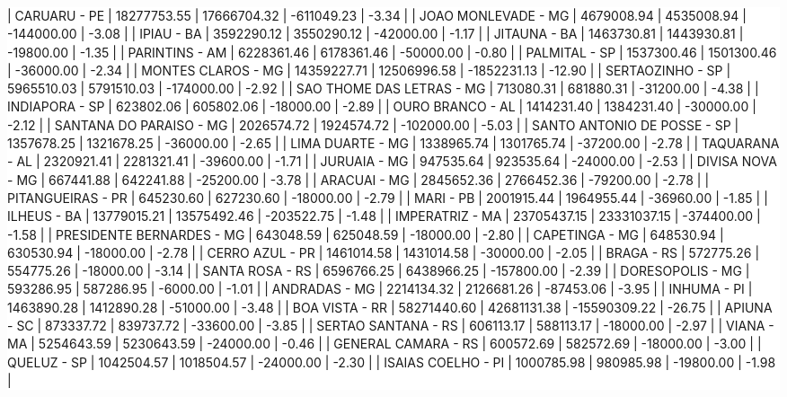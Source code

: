 | CARUARU - PE | 18277753.55 | 17666704.32 | -611049.23 | -3.34 |
| JOAO MONLEVADE - MG | 4679008.94 | 4535008.94 | -144000.00 | -3.08 |
| IPIAU - BA | 3592290.12 | 3550290.12 | -42000.00 | -1.17 |
| JITAUNA - BA | 1463730.81 | 1443930.81 | -19800.00 | -1.35 |
| PARINTINS - AM | 6228361.46 | 6178361.46 | -50000.00 | -0.80 |
| PALMITAL - SP | 1537300.46 | 1501300.46 | -36000.00 | -2.34 |
| MONTES CLAROS - MG | 14359227.71 | 12506996.58 | -1852231.13 | -12.90 |
| SERTAOZINHO - SP | 5965510.03 | 5791510.03 | -174000.00 | -2.92 |
| SAO THOME DAS LETRAS - MG | 713080.31 | 681880.31 | -31200.00 | -4.38 |
| INDIAPORA - SP | 623802.06 | 605802.06 | -18000.00 | -2.89 |
| OURO BRANCO - AL | 1414231.40 | 1384231.40 | -30000.00 | -2.12 |
| SANTANA DO PARAISO - MG | 2026574.72 | 1924574.72 | -102000.00 | -5.03 |
| SANTO ANTONIO DE POSSE - SP | 1357678.25 | 1321678.25 | -36000.00 | -2.65 |
| LIMA DUARTE - MG | 1338965.74 | 1301765.74 | -37200.00 | -2.78 |
| TAQUARANA - AL | 2320921.41 | 2281321.41 | -39600.00 | -1.71 |
| JURUAIA - MG | 947535.64 | 923535.64 | -24000.00 | -2.53 |
| DIVISA NOVA - MG | 667441.88 | 642241.88 | -25200.00 | -3.78 |
| ARACUAI - MG | 2845652.36 | 2766452.36 | -79200.00 | -2.78 |
| PITANGUEIRAS - PR | 645230.60 | 627230.60 | -18000.00 | -2.79 |
| MARI - PB | 2001915.44 | 1964955.44 | -36960.00 | -1.85 |
| ILHEUS - BA | 13779015.21 | 13575492.46 | -203522.75 | -1.48 |
| IMPERATRIZ - MA | 23705437.15 | 23331037.15 | -374400.00 | -1.58 |
| PRESIDENTE BERNARDES - MG | 643048.59 | 625048.59 | -18000.00 | -2.80 |
| CAPETINGA - MG | 648530.94 | 630530.94 | -18000.00 | -2.78 |
| CERRO AZUL - PR | 1461014.58 | 1431014.58 | -30000.00 | -2.05 |
| BRAGA - RS | 572775.26 | 554775.26 | -18000.00 | -3.14 |
| SANTA ROSA - RS | 6596766.25 | 6438966.25 | -157800.00 | -2.39 |
| DORESOPOLIS - MG | 593286.95 | 587286.95 | -6000.00 | -1.01 |
| ANDRADAS - MG | 2214134.32 | 2126681.26 | -87453.06 | -3.95 |
| INHUMA - PI | 1463890.28 | 1412890.28 | -51000.00 | -3.48 |
| BOA VISTA - RR | 58271440.60 | 42681131.38 | -15590309.22 | -26.75 |
| APIUNA - SC | 873337.72 | 839737.72 | -33600.00 | -3.85 |
| SERTAO SANTANA - RS | 606113.17 | 588113.17 | -18000.00 | -2.97 |
| VIANA - MA | 5254643.59 | 5230643.59 | -24000.00 | -0.46 |
| GENERAL CAMARA - RS | 600572.69 | 582572.69 | -18000.00 | -3.00 |
| QUELUZ - SP | 1042504.57 | 1018504.57 | -24000.00 | -2.30 |
| ISAIAS COELHO - PI | 1000785.98 | 980985.98 | -19800.00 | -1.98 |